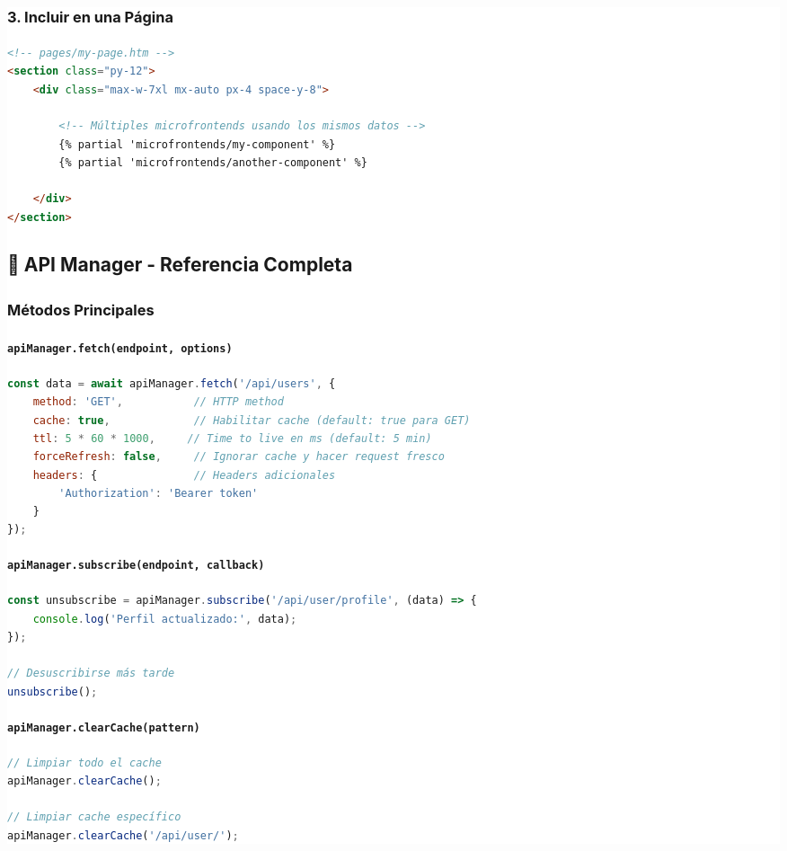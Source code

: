 ### 3. Incluir en una Página

```html
<!-- pages/my-page.htm -->
<section class="py-12">
    <div class="max-w-7xl mx-auto px-4 space-y-8">
        
        <!-- Múltiples microfrontends usando los mismos datos -->
        {% partial 'microfrontends/my-component' %}
        {% partial 'microfrontends/another-component' %}
        
    </div>
</section>
```

## 🔧 API Manager - Referencia Completa

### Métodos Principales

#### `apiManager.fetch(endpoint, options)`

```javascript
const data = await apiManager.fetch('/api/users', {
    method: 'GET',           // HTTP method
    cache: true,             // Habilitar cache (default: true para GET)
    ttl: 5 * 60 * 1000,     // Time to live en ms (default: 5 min)
    forceRefresh: false,     // Ignorar cache y hacer request fresco
    headers: {               // Headers adicionales
        'Authorization': 'Bearer token'
    }
});
```

#### `apiManager.subscribe(endpoint, callback)`

```javascript
const unsubscribe = apiManager.subscribe('/api/user/profile', (data) => {
    console.log('Perfil actualizado:', data);
});

// Desuscribirse más tarde
unsubscribe();
```

#### `apiManager.clearCache(pattern)`

```javascript
// Limpiar todo el cache
apiManager.clearCache();

// Limpiar cache específico
apiManager.clearCache('/api/user/');
```

